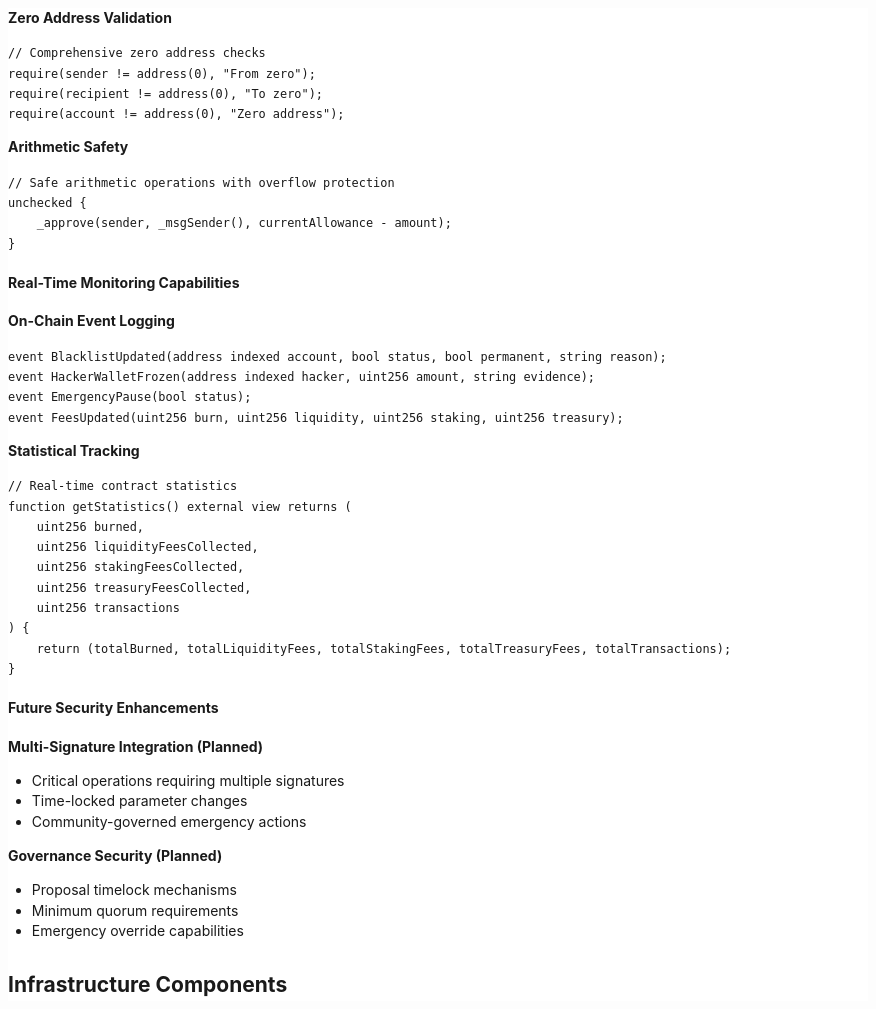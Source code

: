 **Zero Address Validation**
```solidity
// Comprehensive zero address checks
require(sender != address(0), "From zero");
require(recipient != address(0), "To zero");
require(account != address(0), "Zero address");
```

**Arithmetic Safety**
```solidity
// Safe arithmetic operations with overflow protection
unchecked {
    _approve(sender, _msgSender(), currentAllowance - amount);
}
```

#### Real-Time Monitoring Capabilities

**On-Chain Event Logging**
```solidity
event BlacklistUpdated(address indexed account, bool status, bool permanent, string reason);
event HackerWalletFrozen(address indexed hacker, uint256 amount, string evidence);
event EmergencyPause(bool status);
event FeesUpdated(uint256 burn, uint256 liquidity, uint256 staking, uint256 treasury);
```

**Statistical Tracking**
```solidity
// Real-time contract statistics
function getStatistics() external view returns (
    uint256 burned,
    uint256 liquidityFeesCollected,
    uint256 stakingFeesCollected,
    uint256 treasuryFeesCollected,
    uint256 transactions
) {
    return (totalBurned, totalLiquidityFees, totalStakingFees, totalTreasuryFees, totalTransactions);
}
```

#### Future Security Enhancements

**Multi-Signature Integration (Planned)**
- Critical operations requiring multiple signatures
- Time-locked parameter changes
- Community-governed emergency actions

**Governance Security (Planned)**
- Proposal timelock mechanisms
- Minimum quorum requirements
- Emergency override capabilities

## Infrastructure Components
